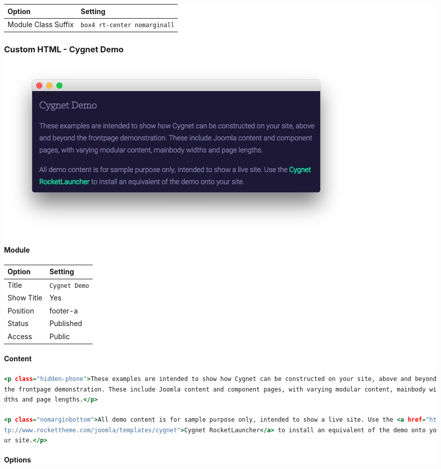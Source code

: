 | Option              | Setting                      |
| :------------------ | :----------                  |
| Module Class Suffix | `box4 rt-center nomarginall` |

### Custom HTML - Cygnet Demo

![](assets/page_aboutus_7.jpeg)

#### Module

| Option     | Setting        |
| :--------- | :------------- |
| Title      | `Cygnet Demo`  |
| Show Title | Yes            |
| Position   | footer-a       |
| Status     | Published      |
| Access     | Public         |

#### Content

~~~ .html
<p class="hidden-phone">These examples are intended to show how Cygnet can be constructed on your site, above and beyond the frontpage demonstration. These include Joomla content and component pages, with varying modular content, mainbody widths and page lengths.</p>

<p class="nomarginbottom">All demo content is for sample purpose only, intended to show a live site. Use the <a href="http://www.rockettheme.com/joomla/templates/cygnet">Cygnet RocketLauncher</a> to install an equivalent of the demo onto your site.</p>
~~~

#### Options
